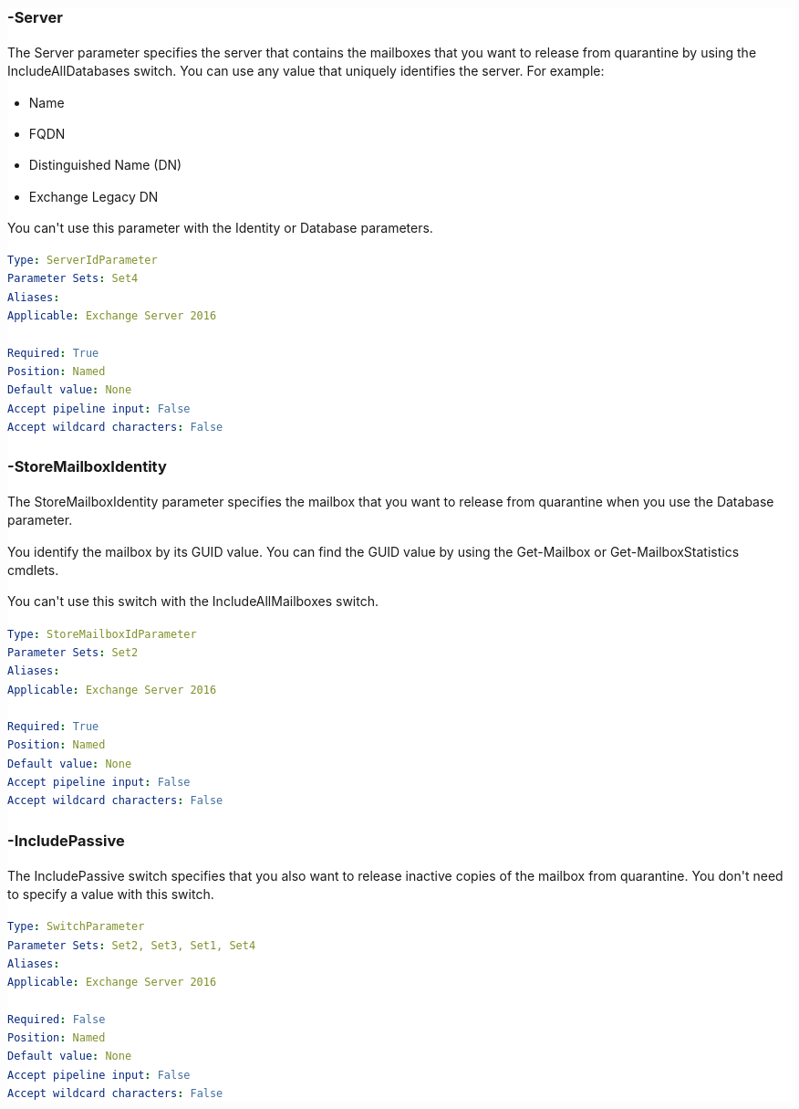 ### -Server
The Server parameter specifies the server that contains the mailboxes that you want to release from quarantine by using the IncludeAllDatabases switch. You can use any value that uniquely identifies the server. For example:

- Name

- FQDN

- Distinguished Name (DN)

- Exchange Legacy DN

You can't use this parameter with the Identity or Database parameters.

```yaml
Type: ServerIdParameter
Parameter Sets: Set4
Aliases:
Applicable: Exchange Server 2016

Required: True
Position: Named
Default value: None
Accept pipeline input: False
Accept wildcard characters: False
```

### -StoreMailboxIdentity
The StoreMailboxIdentity parameter specifies the mailbox that you want to release from quarantine when you use the Database parameter.

You identify the mailbox by its GUID value. You can find the GUID value by using the Get-Mailbox or Get-MailboxStatistics cmdlets.

You can't use this switch with the IncludeAllMailboxes switch.

```yaml
Type: StoreMailboxIdParameter
Parameter Sets: Set2
Aliases:
Applicable: Exchange Server 2016

Required: True
Position: Named
Default value: None
Accept pipeline input: False
Accept wildcard characters: False
```

### -IncludePassive
The IncludePassive switch specifies that you also want to release inactive copies of the mailbox from quarantine. You don't need to specify a value with this switch.

```yaml
Type: SwitchParameter
Parameter Sets: Set2, Set3, Set1, Set4
Aliases:
Applicable: Exchange Server 2016

Required: False
Position: Named
Default value: None
Accept pipeline input: False
Accept wildcard characters: False
```
